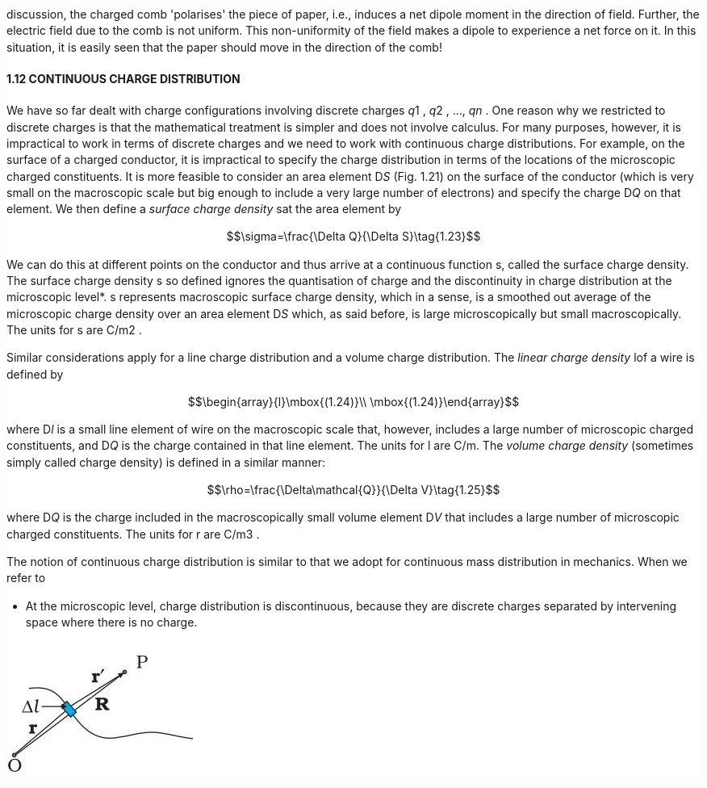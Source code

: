 discussion, the charged comb 'polarises' the piece of paper, i.e., induces a net dipole moment in the direction of field. Further, the electric field due to the comb is not uniform. This non-uniformity of the field makes a dipole to experience a net force on it. In this situation, it is easily seen that the paper should move in the direction of the comb!

#### 1.12 CONTINUOUS CHARGE DISTRIBUTION

We have so far dealt with charge configurations involving discrete charges *q*1 , *q*2 , ..., *qn* . One reason why we restricted to discrete charges is that the mathematical treatment is simpler and does not involve calculus. For many purposes, however, it is impractical to work in terms of discrete charges and we need to work with continuous charge distributions. For example, on the surface of a charged conductor, it is impractical to specify the charge distribution in terms of the locations of the microscopic charged constituents. It is more feasible to consider an area element D*S* (Fig. 1.21) on the surface of the conductor (which is very small on the macroscopic scale but big enough to include a very large number of electrons) and specify the charge D*Q* on that element. We then define a *surface charge density* sat the area element by

$$\sigma=\frac{\Delta Q}{\Delta S}\tag{1.23}$$

We can do this at different points on the conductor and thus arrive at a continuous function s, called the surface charge density. The surface charge density s so defined ignores the quantisation of charge and the discontinuity in charge distribution at the microscopic level*. s represents macroscopic surface charge density, which in a sense, is a smoothed out average of the microscopic charge density over an area element D*S* which, as said before, is large microscopically but small macroscopically. The units for s are C/m2 .

Similar considerations apply for a line charge distribution and a volume charge distribution. The *linear charge density* lof a wire is defined by

$$\begin{array}{l}\mbox{(1.24)}\\ \mbox{(1.24)}\end{array}$$

where D*l* is a small line element of wire on the macroscopic scale that, however, includes a large number of microscopic charged constituents, and D*Q* is the charge contained in that line element. The units for l are C/m. The *volume charge density* (sometimes simply called charge density) is defined in a similar manner:

$$\rho=\frac{\Delta\mathcal{Q}}{\Delta V}\tag{1.25}$$

where D*Q* is the charge included in the macroscopically small volume element D*V* that includes a large number of microscopic charged constituents. The units for r are C/m3 .

The notion of continuous charge distribution is similar to that we adopt for continuous mass distribution in mechanics. When we refer to

* At the microscopic level, charge distribution is discontinuous, because they are discrete charges separated by intervening space where there is no charge.

![](_page_27_Picture_13.jpeg)
